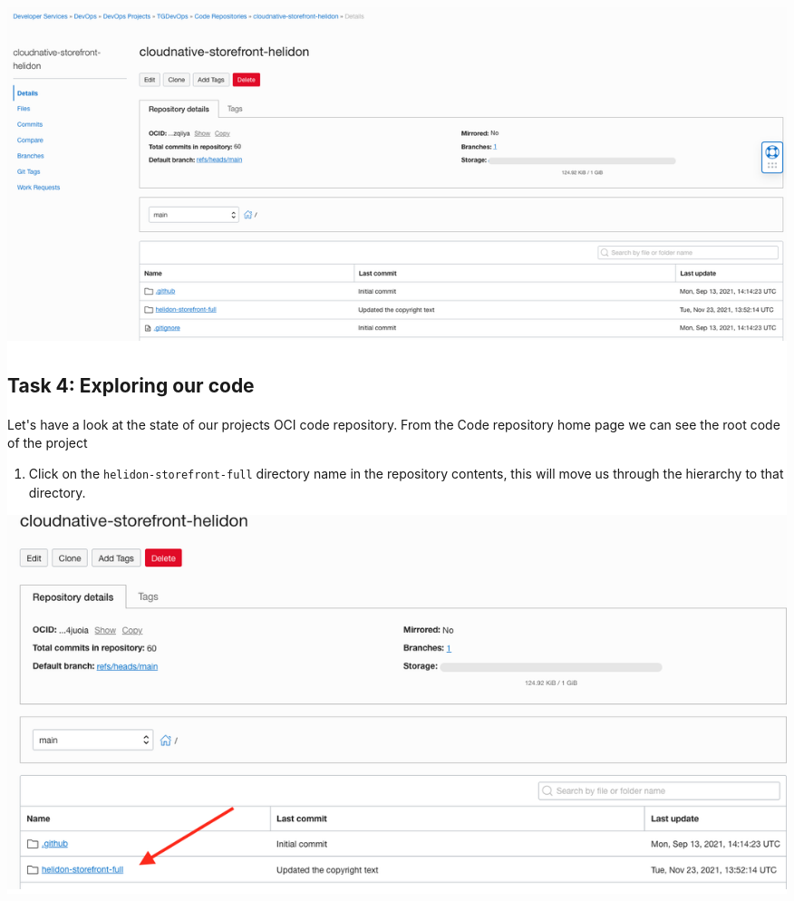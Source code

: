   ![](images/code-repo-confirm-initial-git-upload.png)

## Task 4: Exploring our code

Let's have a look at the state of our projects OCI code repository. From the Code repository home page we can see the root code of the project

  1. Click on the `helidon-storefront-full` directory name in the repository contents, this will move us through the hierarchy to that directory.
  
  ![](images/code-repo-exploration-helidon-storefront-full.png)
